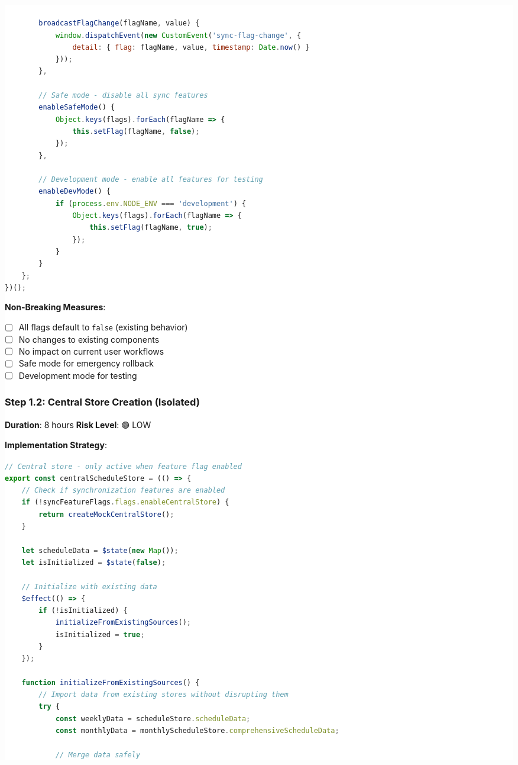 ```javascript
        
        broadcastFlagChange(flagName, value) {
            window.dispatchEvent(new CustomEvent('sync-flag-change', {
                detail: { flag: flagName, value, timestamp: Date.now() }
            }));
        },
        
        // Safe mode - disable all sync features
        enableSafeMode() {
            Object.keys(flags).forEach(flagName => {
                this.setFlag(flagName, false);
            });
        },
        
        // Development mode - enable all features for testing
        enableDevMode() {
            if (process.env.NODE_ENV === 'development') {
                Object.keys(flags).forEach(flagName => {
                    this.setFlag(flagName, true);
                });
            }
        }
    };
})();
```

**Non-Breaking Measures**:
- [ ] All flags default to `false` (existing behavior)
- [ ] No changes to existing components
- [ ] No impact on current user workflows
- [ ] Safe mode for emergency rollback
- [ ] Development mode for testing

### Step 1.2: Central Store Creation (Isolated)
**Duration**: 8 hours
**Risk Level**: 🟢 LOW

**Implementation Strategy**:
```javascript
// Central store - only active when feature flag enabled
export const centralScheduleStore = (() => {
    // Check if synchronization features are enabled
    if (!syncFeatureFlags.flags.enableCentralStore) {
        return createMockCentralStore();
    }
    
    let scheduleData = $state(new Map());
    let isInitialized = $state(false);
    
    // Initialize with existing data
    $effect(() => {
        if (!isInitialized) {
            initializeFromExistingSources();
            isInitialized = true;
        }
    });
    
    function initializeFromExistingSources() {
        // Import data from existing stores without disrupting them
        try {
            const weeklyData = scheduleStore.scheduleData;
            const monthlyData = monthlyScheduleStore.comprehensiveScheduleData;
            
            // Merge data safely
```